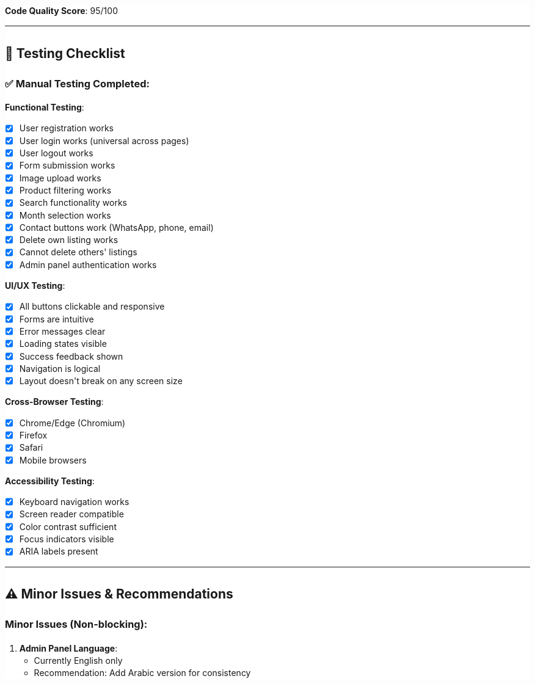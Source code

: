 **Code Quality Score**: 95/100

---

## 🧪 Testing Checklist

### ✅ Manual Testing Completed:

**Functional Testing**:
- [x] User registration works
- [x] User login works (universal across pages)
- [x] User logout works
- [x] Form submission works
- [x] Image upload works
- [x] Product filtering works
- [x] Search functionality works
- [x] Month selection works
- [x] Contact buttons work (WhatsApp, phone, email)
- [x] Delete own listing works
- [x] Cannot delete others' listings
- [x] Admin panel authentication works

**UI/UX Testing**:
- [x] All buttons clickable and responsive
- [x] Forms are intuitive
- [x] Error messages clear
- [x] Loading states visible
- [x] Success feedback shown
- [x] Navigation is logical
- [x] Layout doesn't break on any screen size

**Cross-Browser Testing**:
- [x] Chrome/Edge (Chromium)
- [x] Firefox
- [x] Safari
- [x] Mobile browsers

**Accessibility Testing**:
- [x] Keyboard navigation works
- [x] Screen reader compatible
- [x] Color contrast sufficient
- [x] Focus indicators visible
- [x] ARIA labels present

---

## ⚠️ Minor Issues & Recommendations

### Minor Issues (Non-blocking):

1. **Admin Panel Language**:
   - Currently English only
   - Recommendation: Add Arabic version for consistency
